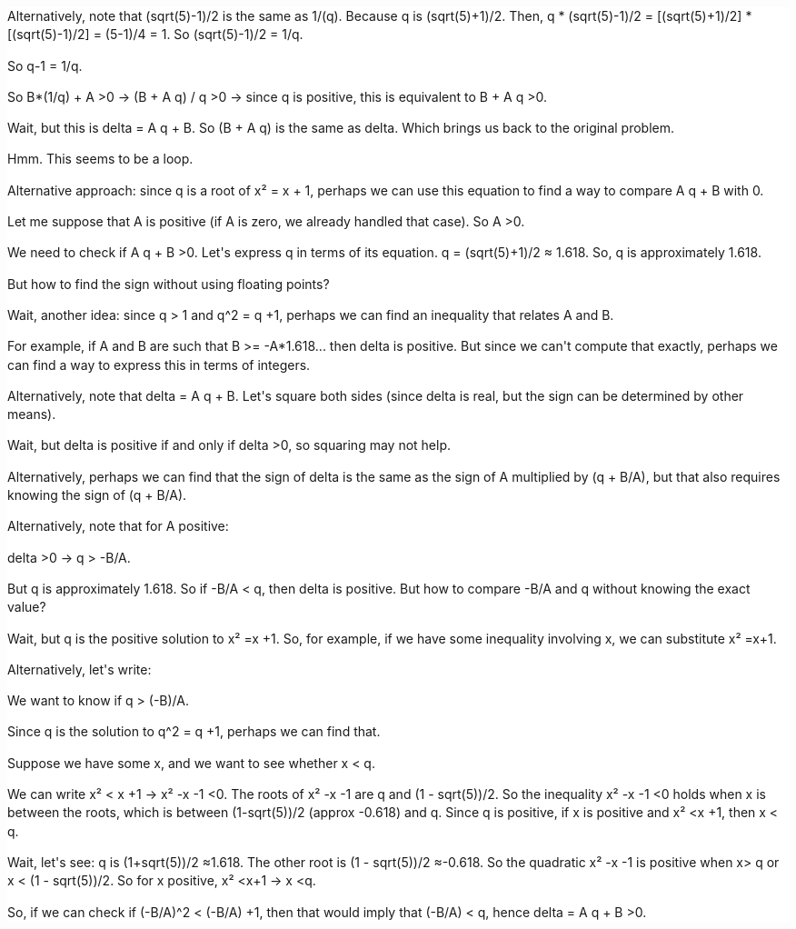 Alternatively, note that (sqrt(5)-1)/2 is the same as 1/(q). Because q is (sqrt(5)+1)/2. Then, q * (sqrt(5)-1)/2 = [(sqrt(5)+1)/2] * [(sqrt(5)-1)/2] = (5-1)/4 = 1. So (sqrt(5)-1)/2 = 1/q.

So q-1 = 1/q.

So B*(1/q) + A >0 → (B + A q) / q >0 → since q is positive, this is equivalent to B + A q >0.

Wait, but this is delta = A q + B. So (B + A q) is the same as delta. Which brings us back to the original problem.

Hmm. This seems to be a loop.

Alternative approach: since q is a root of x² = x + 1, perhaps we can use this equation to find a way to compare A q + B with 0.

Let me suppose that A is positive (if A is zero, we already handled that case). So A >0.

We need to check if A q + B >0. Let's express q in terms of its equation. q = (sqrt(5)+1)/2 ≈ 1.618. So, q is approximately 1.618.

But how to find the sign without using floating points?

Wait, another idea: since q > 1 and q^2 = q +1, perhaps we can find an inequality that relates A and B.

For example, if A and B are such that B >= -A*1.618... then delta is positive. But since we can't compute that exactly, perhaps we can find a way to express this in terms of integers.

Alternatively, note that delta = A q + B. Let's square both sides (since delta is real, but the sign can be determined by other means).

Wait, but delta is positive if and only if delta >0, so squaring may not help.

Alternatively, perhaps we can find that the sign of delta is the same as the sign of A multiplied by (q + B/A), but that also requires knowing the sign of (q + B/A).

Alternatively, note that for A positive:

delta >0 → q > -B/A.

But q is approximately 1.618. So if -B/A < q, then delta is positive. But how to compare -B/A and q without knowing the exact value?

Wait, but q is the positive solution to x² =x +1. So, for example, if we have some inequality involving x, we can substitute x² =x+1.

Alternatively, let's write:

We want to know if q > (-B)/A.

Since q is the solution to q^2 = q +1, perhaps we can find that.

Suppose we have some x, and we want to see whether x < q.

We can write x² < x +1 → x² -x -1 <0. The roots of x² -x -1 are q and (1 - sqrt(5))/2. So the inequality x² -x -1 <0 holds when x is between the roots, which is between (1-sqrt(5))/2 (approx -0.618) and q. Since q is positive, if x is positive and x² <x +1, then x < q.

Wait, let's see: q is (1+sqrt(5))/2 ≈1.618. The other root is (1 - sqrt(5))/2 ≈-0.618. So the quadratic x² -x -1 is positive when x> q or x < (1 - sqrt(5))/2. So for x positive, x² <x+1 → x <q.

So, if we can check if (-B/A)^2 < (-B/A) +1, then that would imply that (-B/A) < q, hence delta = A q + B >0.
